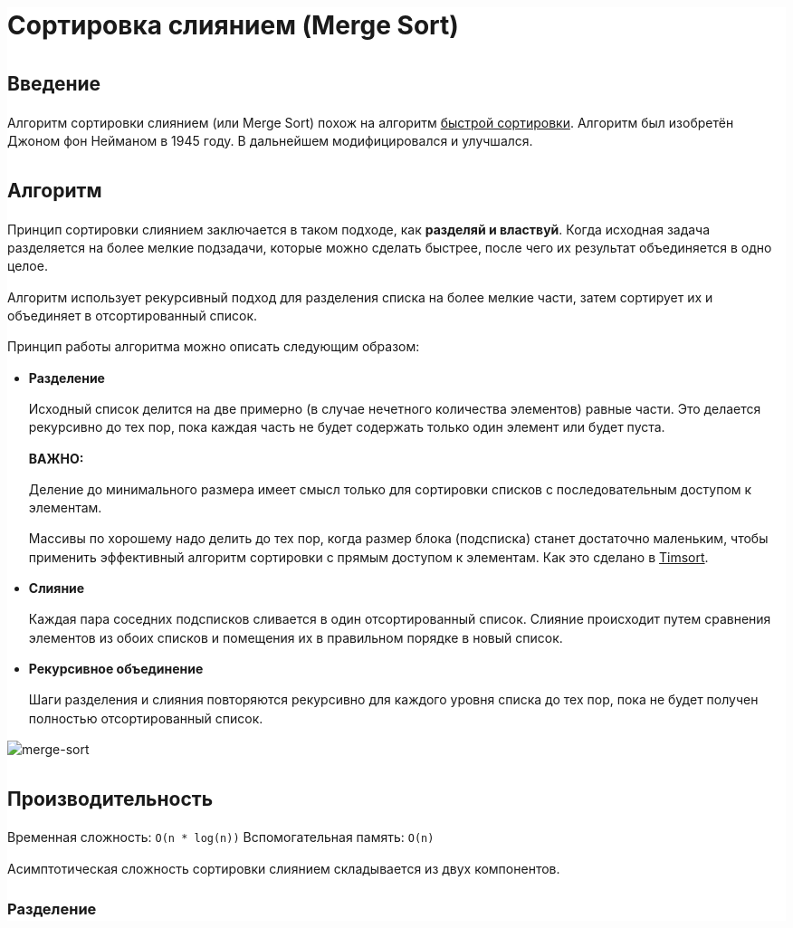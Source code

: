 # Сортировка слиянием (Merge Sort)

## Введение

Алгоритм сортировки слиянием (или Merge Sort) похож на алгоритм [быстрой сортировки](./quick.md).
Алгоритм был изобретён Джоном фон Нейманом в 1945 году. В дальнейшем модифицировался и улучшался.

## Алгоритм

Принцип сортировки слиянием заключается в таком подходе, как **разделяй и властвуй**.
Когда исходная задача разделяется на более мелкие подзадачи, которые можно сделать быстрее, после чего их результат объединяется в одно целое.

Алгоритм использует рекурсивный подход для разделения списка на более мелкие части, затем сортирует их и объединяет в отсортированный список.

Принцип работы алгоритма можно описать следующим образом:

* **Разделение**

    Исходный список делится на две примерно (в случае нечетного количества элементов) равные части. Это делается рекурсивно до тех пор, пока каждая часть не будет содержать только один элемент или будет пуста.

    **ВАЖНО:**

    Деление до минимального размера имеет смысл только для сортировки списков с последовательным доступом к элементам.

    Массивы по хорошему надо делить до тех пор, когда размер блока (подсписка) станет достаточно маленьким, чтобы применить эффективный алгоритм сортировки с прямым доступом к элементам. Как это сделано в [Timsort](https://ru.wikipedia.org/wiki/Timsort).

* **Слияние**

    Каждая пара соседних подсписков сливается в один отсортированный список. Слияние происходит путем сравнения элементов из обоих списков и помещения их в правильном порядке в новый список.

* **Рекурсивное объединение**

    Шаги разделения и слияния повторяются рекурсивно для каждого уровня списка до тех пор, пока не будет получен полностью отсортированный список.

![merge-sort](../../images/algorithms/sorting/merge/merge-ex.png)

## Производительность

Временная сложность: `O(n * log(n))`
Вспомогательная память: `O(n)`

Асимптотическая сложность сортировки слиянием складывается из двух компонентов.

### Разделение
